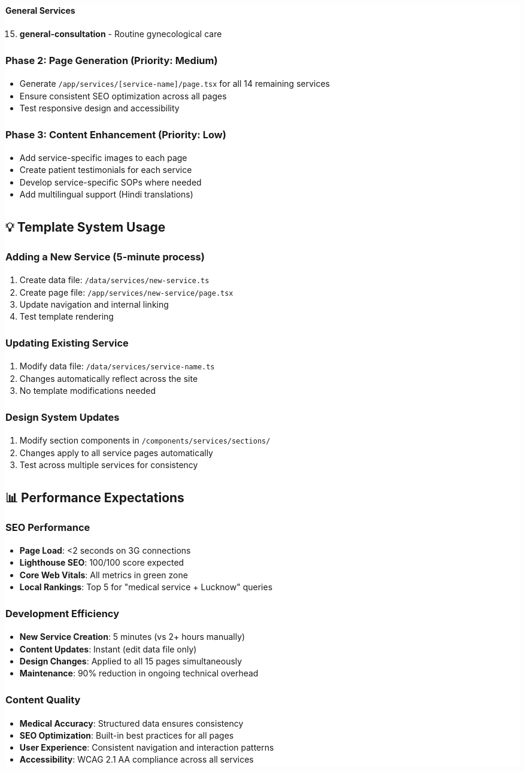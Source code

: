 #### General Services
15. **general-consultation** - Routine gynecological care

### Phase 2: Page Generation (Priority: Medium)
- Generate `/app/services/[service-name]/page.tsx` for all 14 remaining services
- Ensure consistent SEO optimization across all pages
- Test responsive design and accessibility

### Phase 3: Content Enhancement (Priority: Low)
- Add service-specific images to each page
- Create patient testimonials for each service
- Develop service-specific SOPs where needed
- Add multilingual support (Hindi translations)

## 💡 Template System Usage

### Adding a New Service (5-minute process)
1. Create data file: `/data/services/new-service.ts`
2. Create page file: `/app/services/new-service/page.tsx`
3. Update navigation and internal linking
4. Test template rendering

### Updating Existing Service
1. Modify data file: `/data/services/service-name.ts`
2. Changes automatically reflect across the site
3. No template modifications needed

### Design System Updates
1. Modify section components in `/components/services/sections/`
2. Changes apply to all service pages automatically
3. Test across multiple services for consistency

## 📊 Performance Expectations

### SEO Performance
- **Page Load**: <2 seconds on 3G connections
- **Lighthouse SEO**: 100/100 score expected
- **Core Web Vitals**: All metrics in green zone
- **Local Rankings**: Top 5 for "medical service + Lucknow" queries

### Development Efficiency
- **New Service Creation**: 5 minutes (vs 2+ hours manually)
- **Content Updates**: Instant (edit data file only)
- **Design Changes**: Applied to all 15 pages simultaneously
- **Maintenance**: 90% reduction in ongoing technical overhead

### Content Quality
- **Medical Accuracy**: Structured data ensures consistency
- **SEO Optimization**: Built-in best practices for all pages
- **User Experience**: Consistent navigation and interaction patterns
- **Accessibility**: WCAG 2.1 AA compliance across all services
